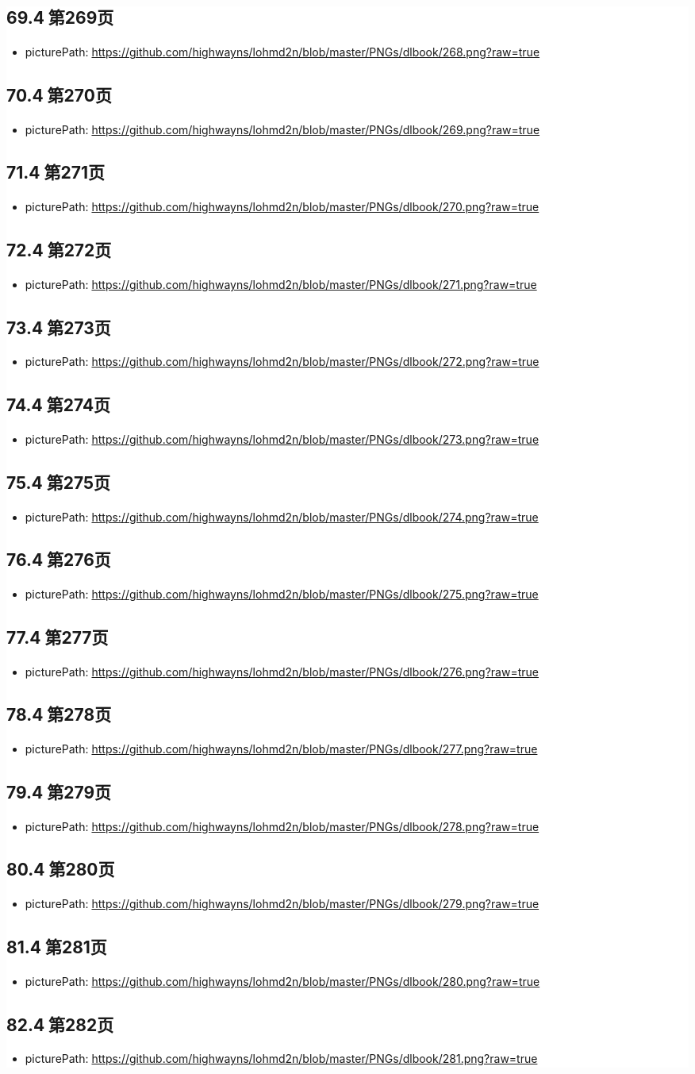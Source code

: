 ## 69.4 第269页
* picturePath: https://github.com/highwayns/lohmd2n/blob/master/PNGs/dlbook/268.png?raw=true

## 70.4 第270页
* picturePath: https://github.com/highwayns/lohmd2n/blob/master/PNGs/dlbook/269.png?raw=true

## 71.4 第271页
* picturePath: https://github.com/highwayns/lohmd2n/blob/master/PNGs/dlbook/270.png?raw=true

## 72.4 第272页
* picturePath: https://github.com/highwayns/lohmd2n/blob/master/PNGs/dlbook/271.png?raw=true

## 73.4 第273页
* picturePath: https://github.com/highwayns/lohmd2n/blob/master/PNGs/dlbook/272.png?raw=true

## 74.4 第274页
* picturePath: https://github.com/highwayns/lohmd2n/blob/master/PNGs/dlbook/273.png?raw=true

## 75.4 第275页
* picturePath: https://github.com/highwayns/lohmd2n/blob/master/PNGs/dlbook/274.png?raw=true

## 76.4 第276页
* picturePath: https://github.com/highwayns/lohmd2n/blob/master/PNGs/dlbook/275.png?raw=true

## 77.4 第277页
* picturePath: https://github.com/highwayns/lohmd2n/blob/master/PNGs/dlbook/276.png?raw=true

## 78.4 第278页
* picturePath: https://github.com/highwayns/lohmd2n/blob/master/PNGs/dlbook/277.png?raw=true

## 79.4 第279页
* picturePath: https://github.com/highwayns/lohmd2n/blob/master/PNGs/dlbook/278.png?raw=true

## 80.4 第280页
* picturePath: https://github.com/highwayns/lohmd2n/blob/master/PNGs/dlbook/279.png?raw=true

## 81.4 第281页
* picturePath: https://github.com/highwayns/lohmd2n/blob/master/PNGs/dlbook/280.png?raw=true

## 82.4 第282页
* picturePath: https://github.com/highwayns/lohmd2n/blob/master/PNGs/dlbook/281.png?raw=true
